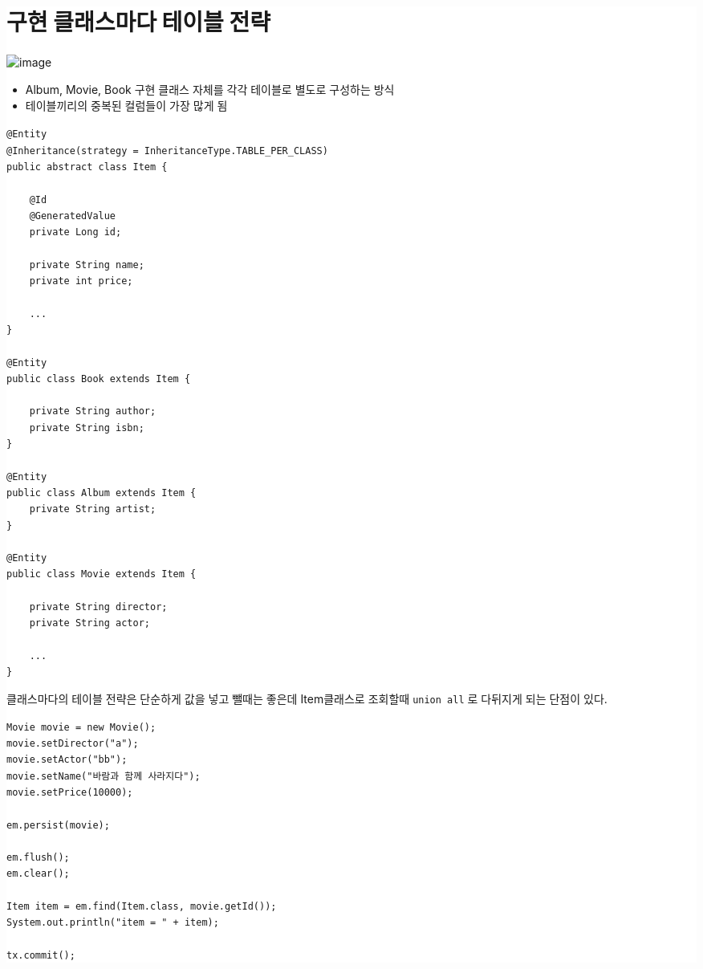 # 구현 클래스마다 테이블 전략

![image](https://user-images.githubusercontent.com/44339530/138994146-daef1d1e-3cd8-444c-b3ce-eb2461280a9d.png)

- Album, Movie, Book 구현 클래스 자체를 각각 테이블로 별도로 구성하는 방식
- 테이블끼리의 중복된 컬럼들이 가장 많게 됨

~~~
@Entity
@Inheritance(strategy = InheritanceType.TABLE_PER_CLASS)
public abstract class Item {

    @Id
    @GeneratedValue
    private Long id;

    private String name;
    private int price;

    ...
}

@Entity
public class Book extends Item {

    private String author;
    private String isbn;
}

@Entity
public class Album extends Item {
    private String artist;
}

@Entity
public class Movie extends Item {

    private String director;
    private String actor;

    ...
}
~~~

클래스마다의 테이블 전략은 단순하게 값을 넣고 뺄때는 좋은데 Item클래스로 조회할때 `union all` 로 다뒤지게 되는 단점이 있다.

~~~
Movie movie = new Movie();
movie.setDirector("a");
movie.setActor("bb");
movie.setName("바람과 함께 사라지다");
movie.setPrice(10000);

em.persist(movie);

em.flush();
em.clear();

Item item = em.find(Item.class, movie.getId());
System.out.println("item = " + item);

tx.commit();
~~~
